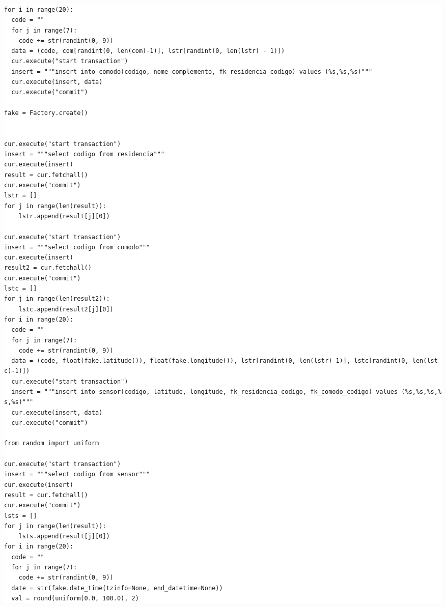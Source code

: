     for i in range(20):
      code = ""
      for j in range(7):
        code += str(randint(0, 9))
      data = (code, com[randint(0, len(com)-1)], lstr[randint(0, len(lstr) - 1)])
      cur.execute("start transaction")
      insert = """insert into comodo(codigo, nome_complemento, fk_residencia_codigo) values (%s,%s,%s)"""
      cur.execute(insert, data)
      cur.execute("commit")

    fake = Factory.create()


    cur.execute("start transaction")
    insert = """select codigo from residencia"""
    cur.execute(insert)
    result = cur.fetchall()
    cur.execute("commit")
    lstr = []
    for j in range(len(result)):
        lstr.append(result[j][0])

    cur.execute("start transaction")
    insert = """select codigo from comodo"""
    cur.execute(insert)
    result2 = cur.fetchall()
    cur.execute("commit")
    lstc = []
    for j in range(len(result2)):
        lstc.append(result2[j][0])
    for i in range(20):
      code = ""
      for j in range(7):
        code += str(randint(0, 9))
      data = (code, float(fake.latitude()), float(fake.longitude()), lstr[randint(0, len(lstr)-1)], lstc[randint(0, len(lstc)-1)])
      cur.execute("start transaction")
      insert = """insert into sensor(codigo, latitude, longitude, fk_residencia_codigo, fk_comodo_codigo) values (%s,%s,%s,%s,%s)"""
      cur.execute(insert, data)
      cur.execute("commit")

    from random import uniform

    cur.execute("start transaction")
    insert = """select codigo from sensor"""
    cur.execute(insert)
    result = cur.fetchall()
    cur.execute("commit")
    lsts = []
    for j in range(len(result)):
        lsts.append(result[j][0])
    for i in range(20):
      code = ""
      for j in range(7):
        code += str(randint(0, 9))
      date = str(fake.date_time(tzinfo=None, end_datetime=None))
      val = round(uniform(0.0, 100.0), 2)
